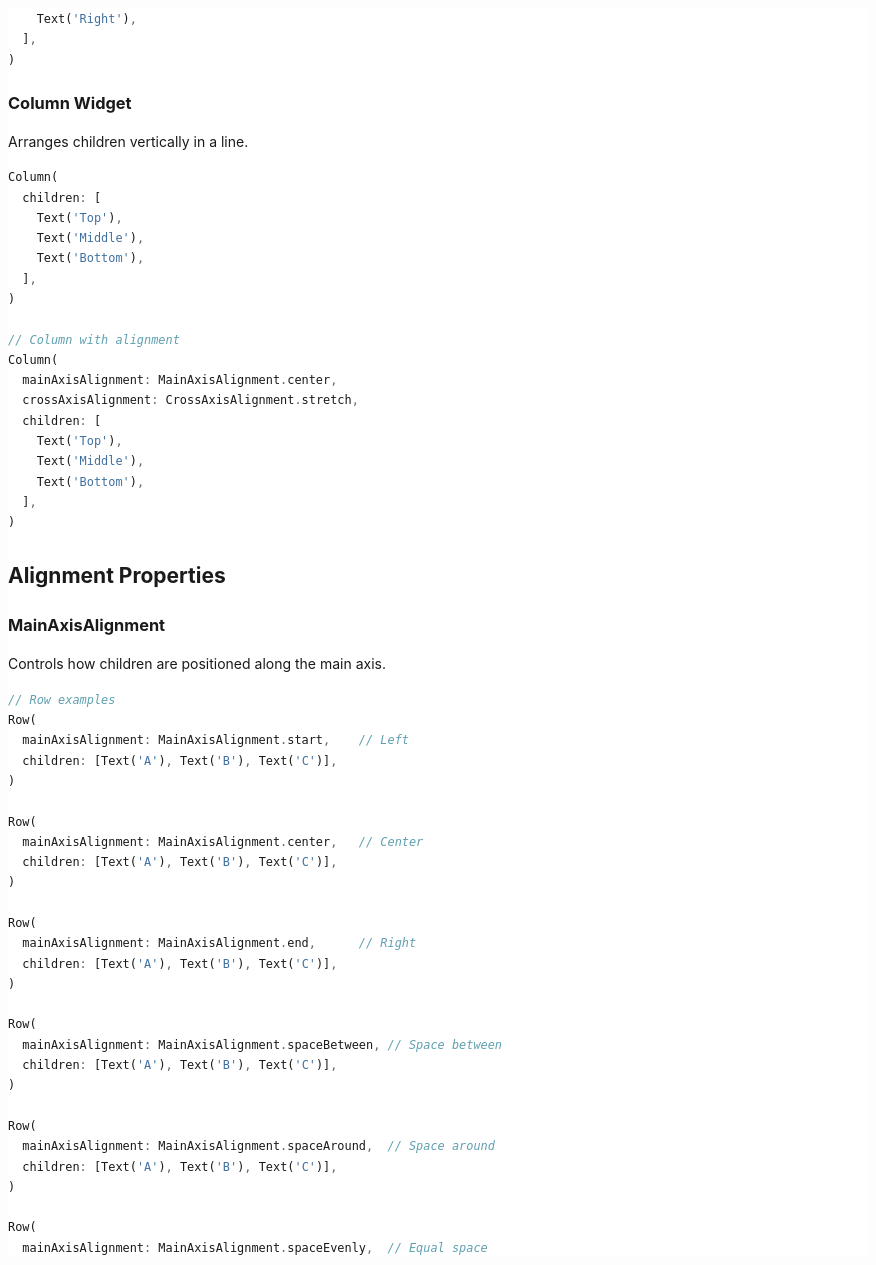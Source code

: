 ```dart
    Text('Right'),
  ],
)
```

### Column Widget
Arranges children vertically in a line.

```dart
Column(
  children: [
    Text('Top'),
    Text('Middle'),
    Text('Bottom'),
  ],
)

// Column with alignment
Column(
  mainAxisAlignment: MainAxisAlignment.center,
  crossAxisAlignment: CrossAxisAlignment.stretch,
  children: [
    Text('Top'),
    Text('Middle'),
    Text('Bottom'),
  ],
)
```

## Alignment Properties

### MainAxisAlignment
Controls how children are positioned along the main axis.

```dart
// Row examples
Row(
  mainAxisAlignment: MainAxisAlignment.start,    // Left
  children: [Text('A'), Text('B'), Text('C')],
)

Row(
  mainAxisAlignment: MainAxisAlignment.center,   // Center
  children: [Text('A'), Text('B'), Text('C')],
)

Row(
  mainAxisAlignment: MainAxisAlignment.end,      // Right
  children: [Text('A'), Text('B'), Text('C')],
)

Row(
  mainAxisAlignment: MainAxisAlignment.spaceBetween, // Space between
  children: [Text('A'), Text('B'), Text('C')],
)

Row(
  mainAxisAlignment: MainAxisAlignment.spaceAround,  // Space around
  children: [Text('A'), Text('B'), Text('C')],
)

Row(
  mainAxisAlignment: MainAxisAlignment.spaceEvenly,  // Equal space
```